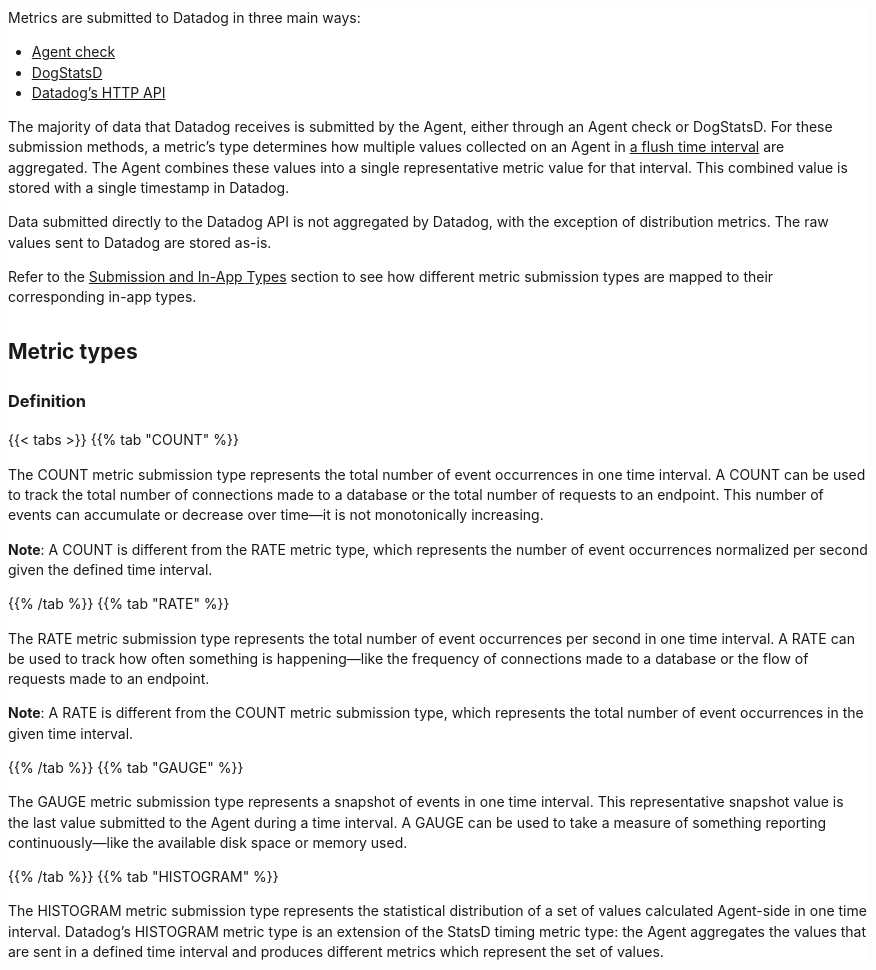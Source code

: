 Metrics are submitted to Datadog in three main ways:

- [Agent check][4]
- [DogStatsD][5]
- [Datadog’s HTTP API][6]

The majority of data that Datadog receives is submitted by the Agent, either through an Agent check or DogStatsD. For these submission methods, a metric’s type determines how multiple values collected on an Agent in [a flush time interval][7] are aggregated. The Agent combines these values into a single representative metric value for that interval. This combined value is stored with a single timestamp in Datadog.

Data submitted directly to the Datadog API is not aggregated by Datadog, with the exception of distribution metrics. The raw values sent to Datadog are stored as-is.

Refer to the [Submission and In-App Types](#submission-types-and-datadog-in-app-types) section to see how different metric submission types are mapped to their corresponding in-app types.

## Metric types

### Definition

{{< tabs >}}
{{% tab "COUNT" %}}

The COUNT metric submission type represents the total number of event occurrences in one time interval. A COUNT can be used to track the total number of connections made to a database or the total number of requests to an endpoint. This number of events can accumulate or decrease over time—it is not monotonically increasing.

**Note**: A COUNT is different from the RATE metric type, which represents the number of event occurrences normalized per second given the defined time interval.

{{% /tab %}}
{{% tab "RATE" %}}

The RATE metric submission type represents the total number of event occurrences per second in one time interval. A RATE can be used to track how often something is happening—like the frequency of connections made to a database or the flow of requests made to an endpoint.

**Note**: A RATE is different from the COUNT metric submission type, which represents the total number of event occurrences in the given time interval.

{{% /tab %}}
{{% tab "GAUGE" %}}

The GAUGE metric submission type represents a snapshot of events in one time interval. This representative snapshot value is the last value submitted to the Agent during a time interval. A GAUGE can be used to take a measure of something reporting continuously—like the available disk space or memory used.

{{% /tab %}}
{{% tab "HISTOGRAM" %}}

The HISTOGRAM metric submission type represents the statistical distribution of a set of values calculated Agent-side in one time interval. Datadog’s HISTOGRAM metric type is an extension of the StatsD timing metric type: the Agent aggregates the values that are sent in a defined time interval and produces different metrics which represent the set of values.


[1]: https://github.com/DataDog/datadog-agent/blob/04d8ae9dd4bc6c7a64a8777e8a38127455ae3886/pkg/config/config_template.yaml#L106-L114
[2]: https://github.com/DataDog/datadog-agent/blob/04d8ae9dd4bc6c7a64a8777e8a38127455ae3886/pkg/config/config_template.yaml#L116-L121
[1]: https://app.datadoghq.com/metric/distribution_metrics
[1]: /developers/metrics/agent_metrics_submission/?tab=count#count
[2]: /developers/metrics/agent_metrics_submission/?tab=count#monotonic-count
[3]: /api/?lang=python#post-timeseries-points
[4]: /developers/metrics/dogstatsd_metrics_submission/#count
[1]: /developers/metrics/agent_metrics_submission/?tab=rate
[2]: /api/?lang=python#post-timeseries-points
[1]: /developers/metrics/agent_metrics_submission/?tab=gauge
[2]: /api/?lang=python#post-timeseries-points
[3]: /developers/metrics/dogstatsd_metrics_submission/#gauge
[1]: /developers/metrics/agent_metrics_submission/?tab=histogram
[2]: /developers/metrics/dogstatsd_metrics_submission/#histogram
[1]: /api/?lang=python#<Distribution_Metric_Example_Here>
[2]: /developers/metrics/dogstatsd_metrics_submission/#distribution
[1]: /developers/metrics/type_modifiers/
[2]: /dashboards/functions/
[3]: /metrics/summary/
[4]: /developers/metrics/agent_metrics_submission/
[5]: /developers/metrics/dogstatsd_metrics_submission/
[6]: /api/#post-timeseries-points
[7]: /developers/dogstatsd/#how-it-works
[8]: /developers/metrics/agent_metrics_submission/?tab=count#count
[9]: /developers/metrics/agent_metrics_submission/?tab=count#monotonic-count
[10]: /developers/metrics/agent_metrics_submission/?tab=gauge
[11]: /developers/metrics/agent_metrics_submission/?tab=histogram
[12]: /developers/metrics/agent_metrics_submission/?tab=rate
[13]: /developers/integrations
[14]: /api/?lang=python#post-timeseries-points
[15]: /developers/metrics/dogstatsd_metrics_submission/#gauge
[16]: /developers/metrics/dogstatsd_metrics_submission/#distribution
[17]: /developers/metrics/dogstatsd_metrics_submission/#count
[18]: /developers/metrics/dogstatsd_metrics_submission/#set
[19]: /developers/metrics/dogstatsd_metrics_submission/#histogram